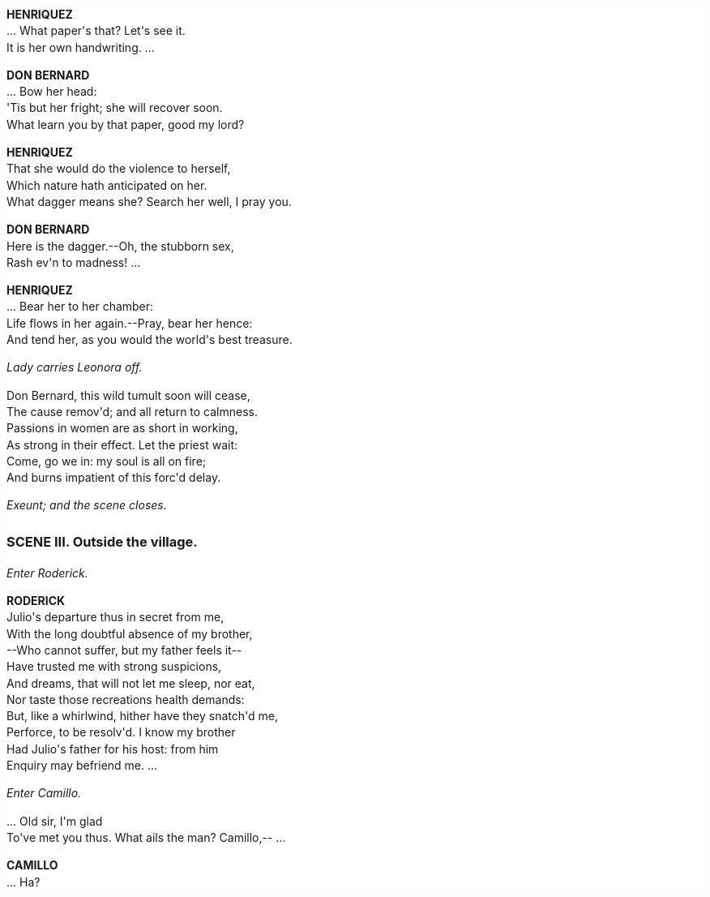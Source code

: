 **HENRIQUEZ**  
... What paper's that? Let's see it.  
It is her own handwriting. ...

**DON BERNARD**  
... Bow her head:  
'Tis but her fright; she will recover soon.  
What learn you by that paper, good my lord?

**HENRIQUEZ**  
That she would do the violence to herself,  
Which nature hath anticipated on her.  
What dagger means she? Search her well, I pray you.

**DON BERNARD**  
Here is the dagger.--Oh, the stubborn sex,  
Rash ev'n to madness! ...

**HENRIQUEZ**  
... Bear her to her chamber:  
Life flows in her again.--Pray, bear her hence:  
And tend her, as you would the world's best treasure.

*Lady carries Leonora off.*

Don Bernard, this wild tumult soon will cease,  
The cause remov'd; and all return to calmness.  
Passions in women are as short in working,  
As strong in their effect. Let the priest wait:  
Come, go we in: my soul is all on fire;  
And burns impatient of this forc'd delay.

*Exeunt; and the scene closes.*

### SCENE III. Outside the village.

*Enter Roderick.*

**RODERICK**  
Julio's departure thus in secret from me,  
With the long doubtful absence of my brother,  
--Who cannot suffer, but my father feels it--  
Have trusted me with strong suspicions,  
And dreams, that will not let me sleep, nor eat,  
Nor taste those recreations health demands:  
But, like a whirlwind, hither have they snatch'd me,  
Perforce, to be resolv'd. I know my brother  
Had Julio's father for his host: from him  
Enquiry may befriend me. ...

*Enter Camillo.*

... Old sir, I'm glad  
To've met you thus. What ails the man? Camillo,-- ...

**CAMILLO**  
... Ha?
